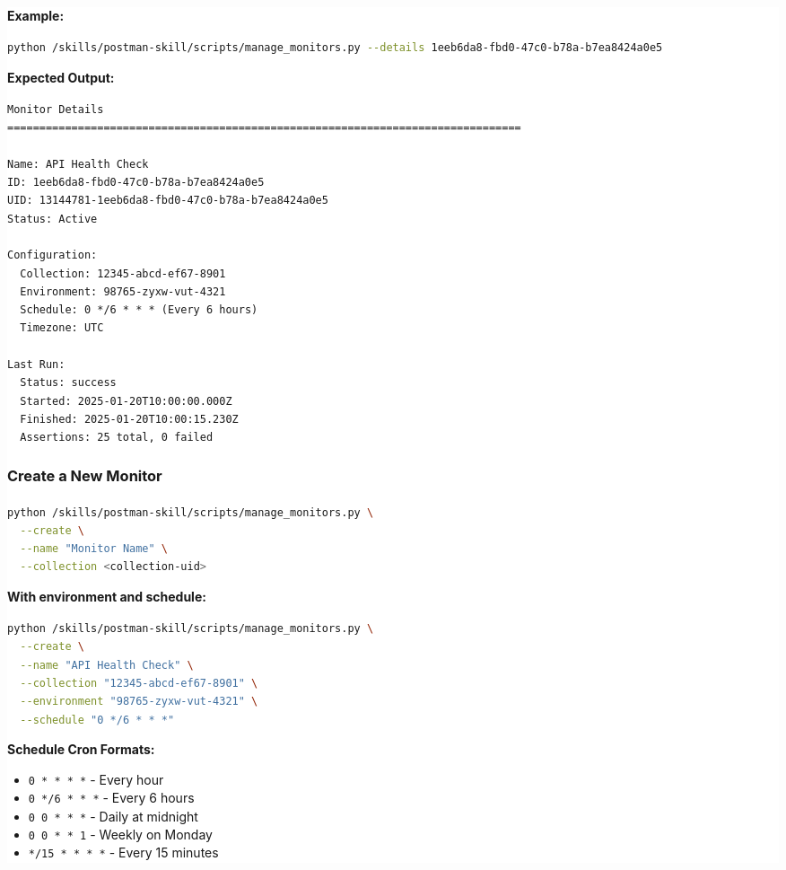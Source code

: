 **Example:**
```bash
python /skills/postman-skill/scripts/manage_monitors.py --details 1eeb6da8-fbd0-47c0-b78a-b7ea8424a0e5
```

**Expected Output:**
```
Monitor Details
================================================================================

Name: API Health Check
ID: 1eeb6da8-fbd0-47c0-b78a-b7ea8424a0e5
UID: 13144781-1eeb6da8-fbd0-47c0-b78a-b7ea8424a0e5
Status: Active

Configuration:
  Collection: 12345-abcd-ef67-8901
  Environment: 98765-zyxw-vut-4321
  Schedule: 0 */6 * * * (Every 6 hours)
  Timezone: UTC

Last Run:
  Status: success
  Started: 2025-01-20T10:00:00.000Z
  Finished: 2025-01-20T10:00:15.230Z
  Assertions: 25 total, 0 failed
```

### Create a New Monitor

```bash
python /skills/postman-skill/scripts/manage_monitors.py \
  --create \
  --name "Monitor Name" \
  --collection <collection-uid>
```

**With environment and schedule:**
```bash
python /skills/postman-skill/scripts/manage_monitors.py \
  --create \
  --name "API Health Check" \
  --collection "12345-abcd-ef67-8901" \
  --environment "98765-zyxw-vut-4321" \
  --schedule "0 */6 * * *"
```

**Schedule Cron Formats:**
- `0 * * * *` - Every hour
- `0 */6 * * *` - Every 6 hours
- `0 0 * * *` - Daily at midnight
- `0 0 * * 1` - Weekly on Monday
- `*/15 * * * *` - Every 15 minutes
